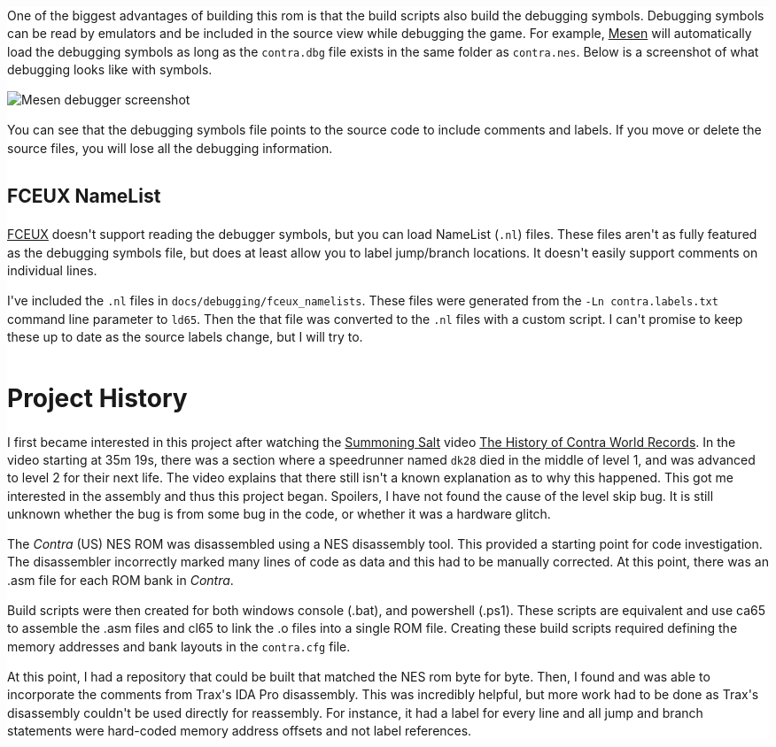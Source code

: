 One of the biggest advantages of building this rom is that the build scripts
also build the debugging symbols.  Debugging symbols can be read by emulators
and be included in the source view while debugging the game.  For example,
[Mesen](https://github.com/SourMesen/Mesen2) will automatically load the
debugging symbols as long as the `contra.dbg` file exists in the same folder as
`contra.nes`.  Below is a screenshot of what debugging looks like with symbols.

![Mesen debugger screenshot](docs/attachments/mesen_debugger_screenshot.png?raw=true)

You can see that the debugging symbols file points to the source code to include
comments and labels.  If you move or delete the source files, you will lose all
the debugging information.

## FCEUX NameList

[FCEUX](https://fceux.com/web/home.html) doesn't support reading the debugger
symbols, but you can load NameList (`.nl`) files.  These files aren't as fully
featured as the debugging symbols file, but does at least allow you to label
jump/branch locations.  It doesn't easily support comments on individual lines.

I've included the `.nl` files in `docs/debugging/fceux_namelists`.  These files
were generated from the `-Ln contra.labels.txt` command line parameter to
`ld65`.  Then the that file was converted to the `.nl` files with a custom
script.  I can't promise to keep these up to date as the source labels change,
but I will try to.

# Project History
I first became interested in this project after watching the
[Summoning Salt](https://www.youtube.com/channel/UCtUbO6rBht0daVIOGML3c8w) video
[The History of Contra World Records](https://www.youtube.com/watch?v=GgOE64kgjjo).
In the video starting at 35m 19s, there was a section where a speedrunner named
`dk28` died in the middle of level 1, and was advanced to level 2 for their next
life.  The video explains that there still isn't a known explanation as to why
this happened.  This got me interested in the assembly and thus this project
began.  Spoilers, I have not found the cause of the level skip bug.  It is still
unknown whether the bug is from some bug in the code, or whether it was a
hardware glitch.

The _Contra_ (US) NES ROM was disassembled using a NES disassembly tool. This
provided a starting point for code investigation.  The disassembler incorrectly
marked many lines of code as data and this had to be manually corrected.  At
this point, there was an .asm file for each ROM bank in _Contra_.

Build scripts were then created for both windows console (.bat), and powershell
(.ps1).  These scripts are equivalent and use ca65 to assemble the .asm files
and cl65 to link the .o files into a single ROM file. Creating these build
scripts required defining the memory addresses and bank layouts in the
`contra.cfg` file.

At this point, I had a repository that could be built that matched the NES rom
byte for byte.  Then, I found and was able to incorporate the comments from
Trax's IDA Pro disassembly.  This was incredibly helpful, but more work had to
be done as Trax's disassembly couldn't be used directly for reassembly.  For
instance, it had a label for every line and all jump and branch statements were
hard-coded memory address offsets and not label references.

